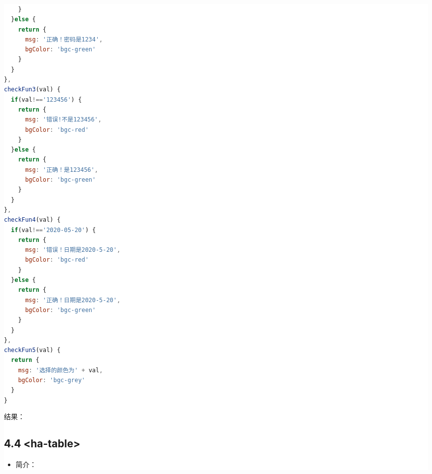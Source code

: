 ```js
    }
  }else {
    return {
      msg: '正确！密码是1234',
      bgColor: 'bgc-green'
    }
  }
},
checkFun3(val) {
  if(val!=='123456') {
    return {
      msg: '错误!不是123456',
      bgColor: 'bgc-red'
    }
  }else {
    return {
      msg: '正确！是123456',
      bgColor: 'bgc-green'
    }
  }
},
checkFun4(val) {
  if(val!=='2020-05-20') {
    return {
      msg: '错误！日期是2020-5-20',
      bgColor: 'bgc-red'
    }
  }else {
    return {
      msg: '正确！日期是2020-5-20',
      bgColor: 'bgc-green'
    }
  }
},
checkFun5(val) {
  return {
    msg: '选择的颜色为' + val,
    bgColor: 'bgc-grey'
  }
}
```

结果：
<doc-result>
  <mat-input></mat-input>
</doc-result>


## 4.4 &lt;ha-table>

- 简介：

